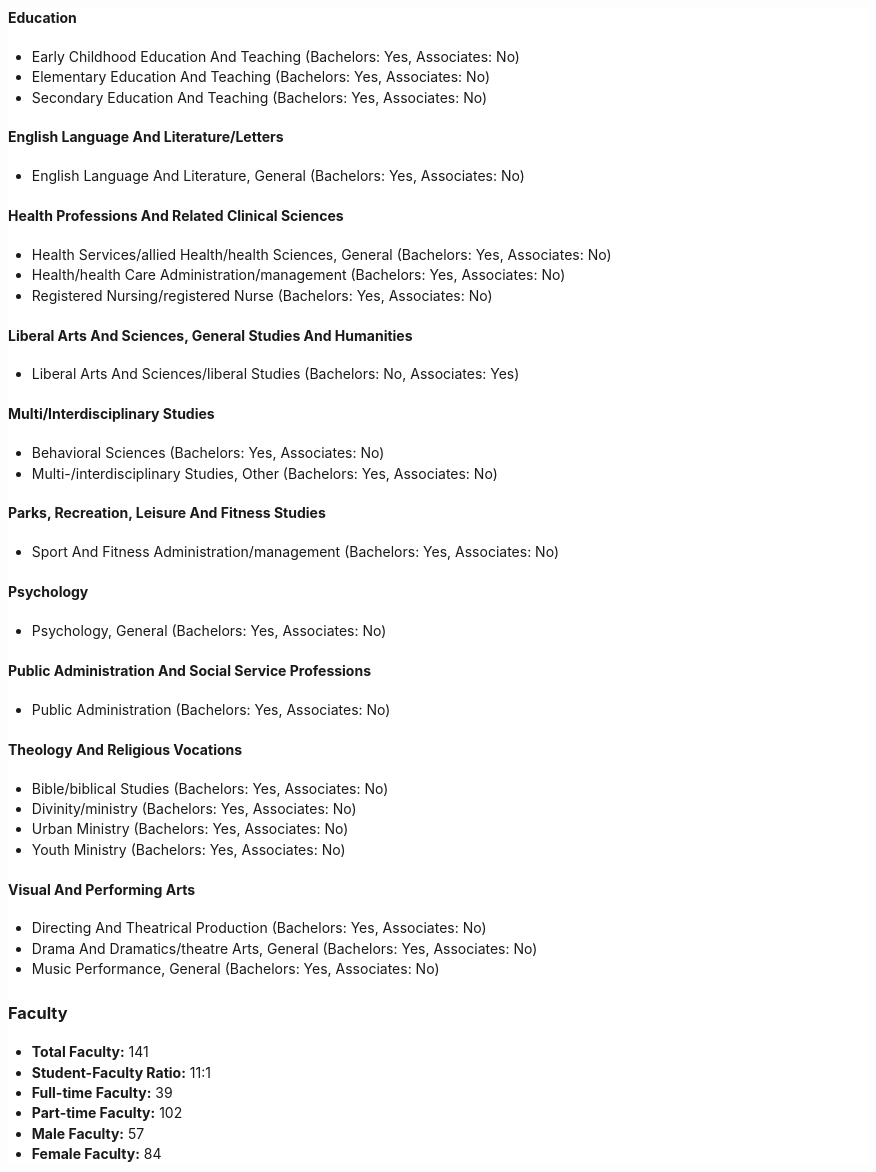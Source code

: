#### Education

- Early Childhood Education And Teaching (Bachelors: Yes, Associates: No)
- Elementary Education And Teaching (Bachelors: Yes, Associates: No)
- Secondary Education And Teaching (Bachelors: Yes, Associates: No)

#### English Language And Literature/Letters

- English Language And Literature, General (Bachelors: Yes, Associates: No)

#### Health Professions And Related Clinical Sciences

- Health Services/allied Health/health Sciences, General (Bachelors: Yes, Associates: No)
- Health/health Care Administration/management (Bachelors: Yes, Associates: No)
- Registered Nursing/registered Nurse (Bachelors: Yes, Associates: No)

#### Liberal Arts And Sciences, General Studies And Humanities

- Liberal Arts And Sciences/liberal Studies (Bachelors: No, Associates: Yes)

#### Multi/Interdisciplinary Studies

- Behavioral Sciences (Bachelors: Yes, Associates: No)
- Multi-/interdisciplinary Studies, Other (Bachelors: Yes, Associates: No)

#### Parks, Recreation, Leisure And Fitness Studies

- Sport And Fitness Administration/management (Bachelors: Yes, Associates: No)

#### Psychology

- Psychology, General (Bachelors: Yes, Associates: No)

#### Public Administration And Social Service Professions

- Public Administration (Bachelors: Yes, Associates: No)

#### Theology And Religious Vocations

- Bible/biblical Studies (Bachelors: Yes, Associates: No)
- Divinity/ministry (Bachelors: Yes, Associates: No)
- Urban Ministry (Bachelors: Yes, Associates: No)
- Youth Ministry (Bachelors: Yes, Associates: No)

#### Visual And Performing Arts

- Directing And Theatrical Production (Bachelors: Yes, Associates: No)
- Drama And Dramatics/theatre Arts, General (Bachelors: Yes, Associates: No)
- Music Performance, General (Bachelors: Yes, Associates: No)

### Faculty

- **Total Faculty:** 141
- **Student-Faculty Ratio:** 11:1
- **Full-time Faculty:** 39
- **Part-time Faculty:** 102
- **Male Faculty:** 57
- **Female Faculty:** 84
